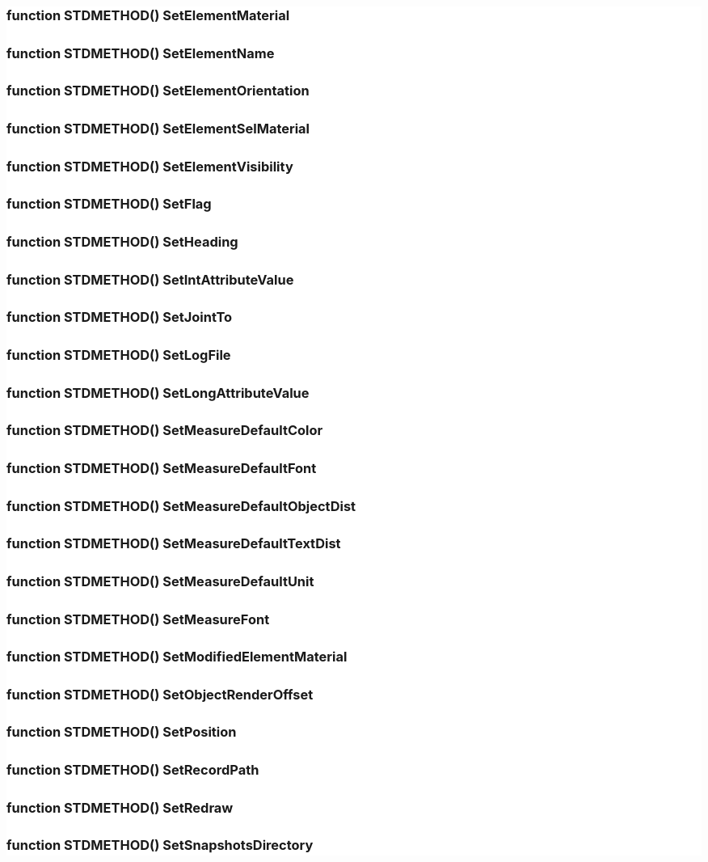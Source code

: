 ### function STDMETHOD() SetElementMaterial

### function STDMETHOD() SetElementName

### function STDMETHOD() SetElementOrientation

### function STDMETHOD() SetElementSelMaterial

### function STDMETHOD() SetElementVisibility

### function STDMETHOD() SetFlag

### function STDMETHOD() SetHeading

### function STDMETHOD() SetIntAttributeValue

### function STDMETHOD() SetJointTo

### function STDMETHOD() SetLogFile

### function STDMETHOD() SetLongAttributeValue

### function STDMETHOD() SetMeasureDefaultColor

### function STDMETHOD() SetMeasureDefaultFont

### function STDMETHOD() SetMeasureDefaultObjectDist

### function STDMETHOD() SetMeasureDefaultTextDist

### function STDMETHOD() SetMeasureDefaultUnit

### function STDMETHOD() SetMeasureFont

### function STDMETHOD() SetModifiedElementMaterial

### function STDMETHOD() SetObjectRenderOffset

### function STDMETHOD() SetPosition

### function STDMETHOD() SetRecordPath

### function STDMETHOD() SetRedraw

### function STDMETHOD() SetSnapshotsDirectory
